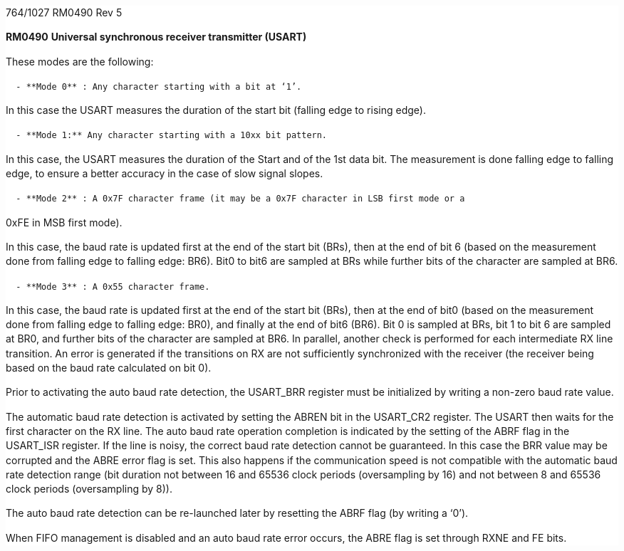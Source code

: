 764/1027 RM0490 Rev 5


**RM0490** **Universal synchronous receiver transmitter (USART)**


These modes are the following:


      - **Mode 0** : Any character starting with a bit at ‘1’.


In this case the USART measures the duration of the start bit (falling edge to rising
edge).


      - **Mode 1:** Any character starting with a 10xx bit pattern.


In this case, the USART measures the duration of the Start and of the 1st data bit. The
measurement is done falling edge to falling edge, to ensure a better accuracy in the
case of slow signal slopes.


      - **Mode 2** : A 0x7F character frame (it may be a 0x7F character in LSB first mode or a
0xFE in MSB first mode).


In this case, the baud rate is updated first at the end of the start bit (BRs), then at the
end of bit 6 (based on the measurement done from falling edge to falling edge: BR6).
Bit0 to bit6 are sampled at BRs while further bits of the character are sampled at BR6.


      - **Mode 3** : A 0x55 character frame.


In this case, the baud rate is updated first at the end of the start bit (BRs), then at the
end of bit0 (based on the measurement done from falling edge to falling edge: BR0),
and finally at the end of bit6 (BR6). Bit 0 is sampled at BRs, bit 1 to bit 6 are sampled at
BR0, and further bits of the character are sampled at BR6. In parallel, another check is
performed for each intermediate RX line transition. An error is generated if the
transitions on RX are not sufficiently synchronized with the receiver (the receiver being
based on the baud rate calculated on bit 0).


Prior to activating the auto baud rate detection, the USART_BRR register must be initialized
by writing a non-zero baud rate value.


The automatic baud rate detection is activated by setting the ABREN bit in the USART_CR2
register. The USART then waits for the first character on the RX line. The auto baud rate
operation completion is indicated by the setting of the ABRF flag in the USART_ISR
register. If the line is noisy, the correct baud rate detection cannot be guaranteed. In this
case the BRR value may be corrupted and the ABRE error flag is set. This also happens if
the communication speed is not compatible with the automatic baud rate detection range
(bit duration not between 16 and 65536 clock periods (oversampling by 16) and not between
8 and 65536 clock periods (oversampling by 8)).


The auto baud rate detection can be re-launched later by resetting the ABRF flag (by writing
a ‘0’).


When FIFO management is disabled and an auto baud rate error occurs, the ABRE flag is
set through RXNE and FE bits.
